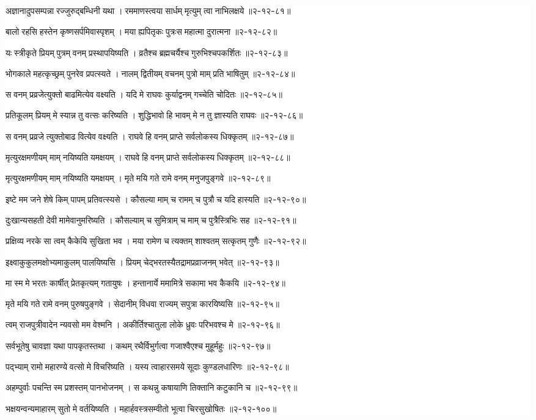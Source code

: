 अज्ञानादुपसम्पन्ना रज्जुरुद्बम्धिनी यथा ।
रममाणस्त्वया सार्धम् मृत्युम् त्वा नाभिलक्षये ॥२-१२-८१॥

बालो रहसि हस्तेन कृष्णसर्पमिवास्पृशम् ।
मया ह्यपितृकः पुत्रःस महात्मा दुरात्मना ॥२-१२-८२॥

यः स्त्रीकृते प्रियम् पुत्रम् वनम् प्रस्थापयिष्यति ।
व्रतैश्च ब्रह्मचर्यैश्च गुरुभिश्चपकर्शितः ॥२-१२-८३॥

भोगकाले महत्कृच्छ्रम् पुनरेव प्रपत्स्यते ।
नालम् द्वितीयम् वचनम् पुत्रो माम् प्रति भाषितुम् ॥२-१२-८४॥

स वनम् प्रव्रजेत्युक्तो बाढमित्येव वक्ष्यति ।
यदि मे राघवः कुर्याद्वनम् गच्चेति चोदितः ॥२-१२-८५॥

प्रतिकूलम् प्रियम् मे स्यान्न तु वत्सः करिष्यति ।
शुद्धिभावो हि भावम् मे न तु ज्ञास्यति राघवः ॥२-१२-८६॥

स वनम् प्रव्रजे त्युक्तोबाढ वित्येव वक्ष्यति ।
राघवे हि वनम् प्राप्ते सर्वलोकस्य धिक्कृतम् ॥२-१२-८७॥

मृत्युरक्षमणीयम् माम् नयिष्यति यमक्षयम् ।
राघवे हि वनम् प्राप्ते सर्वलोकस्य धिक्कृतम् ॥२-१२-८८॥

मृत्युरक्षमणीयम् माम् नयिष्यति यमक्षयम् ।
मृते मयि गते रामे वनम् मनुजपुङ्गवे ॥२-१२-८९॥

इष्टे मम जने शेषे किम् पापम् प्रतिवत्स्यसे ।
कौसल्या माम् च रामम् च पुत्रौ च यदि हास्यति ॥२-१२-९०॥

दुःखान्यसहती देवी मामेवानुमरिष्यति ।
कौसल्याम् च सुमित्राम् च माम् च पुत्रैस्त्रिभिः सह ॥२-१२-९१॥

प्रक्षिव्य नरके सा त्वम् कैकेयि सुखिता भव ।
मया रामेण च त्यक्तम् शाश्वतम् सत्कृतम् गुणैः ॥२-१२-९२॥

इक्ष्वाकुकुलमक्षोभ्यमाकुलम् पालयिष्यसि ।
प्रियम् चेद्भरतस्यैतद्रामप्रव्राजनम् भवेत् ॥२-१२-९३॥

मा स्म मे भरतः कार्षीत् प्रेतकृत्यम् गतायुषः ।
हन्तानार्ये ममामित्रे सकामा भव कैकयि ॥२-१२-९४॥

मृते मयि गते रामे वनम् पुरुषपुङ्गवे ।
सेदानीम् विधवा राज्यम् सपुत्रा कारयिष्यसि ॥२-१२-९५॥

त्वम् राजपुत्रीवादेन न्यवसो मम वेश्मनि ।
अकीर्तिश्चातुला लोके ध्रुवः परिभवश्च मे ॥२-१२-९६॥

सर्वभूतेषु चावज्ञा यथा पापकृतस्तथा ।
कथम् रथैर्विभुर्गत्वा गजाश्वैएश्च मुहूर्महुः ॥२-१२-९७॥

पद्भ्याम् रामो महारण्ये वत्सो मे विचरिष्यति ।
यस्य त्वाहारसमये सूदाः कुण्डलधारिणः ॥२-१२-९८॥

अहम्पुर्वाः पचन्ति स्म प्रशस्तम् पानभोजनम् ।
स कथन्नु कषायाणि तिक्तानि कटुकानि च ॥२-१२-९९॥

भक्षयन्वन्यमाहारम् सुतो मे वर्तयिष्यति ।
महार्हवस्त्रसम्वीतो भूत्वा चिरसुखोषितः ॥२-१२-१००॥
